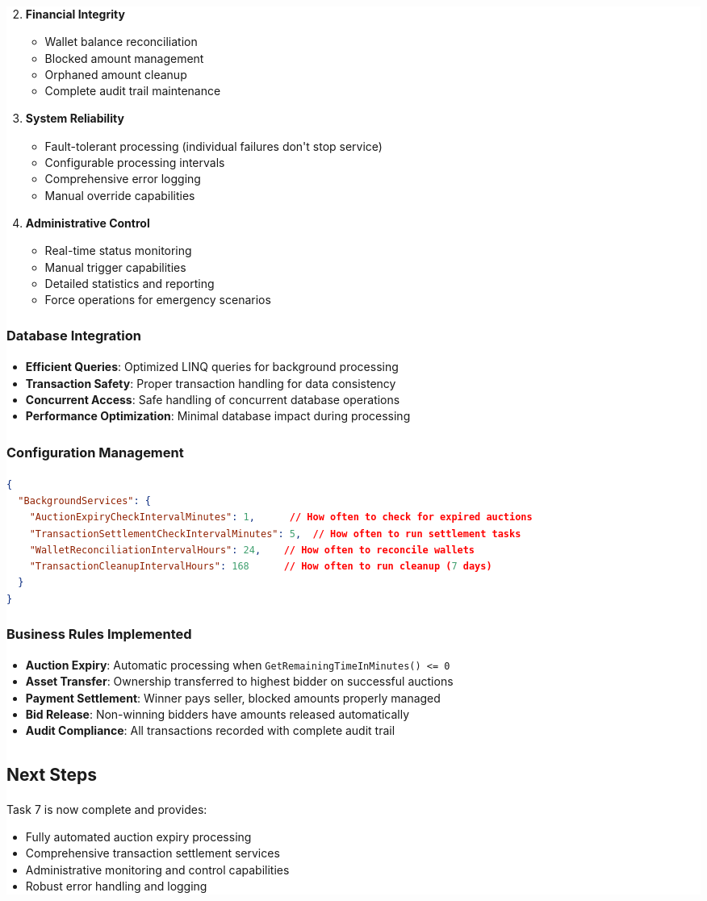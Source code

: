 2. **Financial Integrity**
   - Wallet balance reconciliation
   - Blocked amount management
   - Orphaned amount cleanup
   - Complete audit trail maintenance

3. **System Reliability**
   - Fault-tolerant processing (individual failures don't stop service)
   - Configurable processing intervals
   - Comprehensive error logging
   - Manual override capabilities

4. **Administrative Control**
   - Real-time status monitoring
   - Manual trigger capabilities
   - Detailed statistics and reporting
   - Force operations for emergency scenarios

### Database Integration

- **Efficient Queries**: Optimized LINQ queries for background processing
- **Transaction Safety**: Proper transaction handling for data consistency
- **Concurrent Access**: Safe handling of concurrent database operations
- **Performance Optimization**: Minimal database impact during processing

### Configuration Management

```json
{
  "BackgroundServices": {
    "AuctionExpiryCheckIntervalMinutes": 1,      // How often to check for expired auctions
    "TransactionSettlementCheckIntervalMinutes": 5,  // How often to run settlement tasks
    "WalletReconciliationIntervalHours": 24,    // How often to reconcile wallets
    "TransactionCleanupIntervalHours": 168      // How often to run cleanup (7 days)
  }
}
```

### Business Rules Implemented

- **Auction Expiry**: Automatic processing when `GetRemainingTimeInMinutes() <= 0`
- **Asset Transfer**: Ownership transferred to highest bidder on successful auctions
- **Payment Settlement**: Winner pays seller, blocked amounts properly managed
- **Bid Release**: Non-winning bidders have amounts released automatically
- **Audit Compliance**: All transactions recorded with complete audit trail

## Next Steps

Task 7 is now complete and provides:
- Fully automated auction expiry processing
- Comprehensive transaction settlement services
- Administrative monitoring and control capabilities
- Robust error handling and logging
